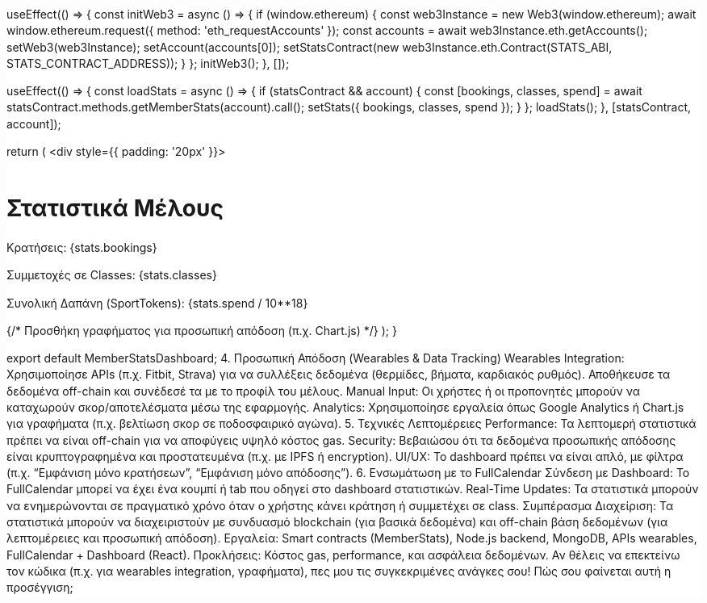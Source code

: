   useEffect(() => {
    const initWeb3 = async () => {
      if (window.ethereum) {
        const web3Instance = new Web3(window.ethereum);
        await window.ethereum.request({ method: 'eth_requestAccounts' });
        const accounts = await web3Instance.eth.getAccounts();
        setWeb3(web3Instance);
        setAccount(accounts[0]);
        setStatsContract(new web3Instance.eth.Contract(STATS_ABI, STATS_CONTRACT_ADDRESS));
      }
    };
    initWeb3();
  }, []);

  useEffect(() => {
    const loadStats = async () => {
      if (statsContract && account) {
        const [bookings, classes, spend] = await statsContract.methods.getMemberStats(account).call();
        setStats({ bookings, classes, spend });
      }
    };
    loadStats();
  }, [statsContract, account]);

  return (
    <div style={{ padding: '20px' }}>
      <h1>Στατιστικά Μέλους</h1>
      <p>Κρατήσεις: {stats.bookings}</p>
      <p>Συμμετοχές σε Classes: {stats.classes}</p>
      <p>Συνολική Δαπάνη (SportTokens): {stats.spend / 10**18}</p>
      {/* Προσθήκη γραφήματος για προσωπική απόδοση (π.χ. Chart.js) */}
    </div>
  );
}

export default MemberStatsDashboard;
4. Προσωπική Απόδοση (Wearables & Data Tracking)
Wearables Integration:
Χρησιμοποίησε APIs (π.χ. Fitbit, Strava) για να συλλέξεις δεδομένα (θερμίδες, βήματα, καρδιακός ρυθμός).
Αποθήκευσε τα δεδομένα off-chain και συνέδεσέ τα με το προφίλ του μέλους.
Manual Input:
Οι χρήστες ή οι προπονητές μπορούν να καταχωρούν σκορ/αποτελέσματα μέσω της εφαρμογής.
Analytics: Χρησιμοποίησε εργαλεία όπως Google Analytics ή Chart.js για γραφήματα (π.χ. βελτίωση σκορ σε ποδοσφαιρικό αγώνα).
5. Τεχνικές Λεπτομέρειες
Performance: Τα λεπτομερή στατιστικά πρέπει να είναι off-chain για να αποφύγεις υψηλό κόστος gas.
Security: Βεβαιώσου ότι τα δεδομένα προσωπικής απόδοσης είναι κρυπτογραφημένα και προστατευμένα (π.χ. με IPFS ή encryption).
UI/UX: Το dashboard πρέπει να είναι απλό, με φίλτρα (π.χ. “Εμφάνιση μόνο κρατήσεων”, “Εμφάνιση μόνο απόδοσης”).
6. Ενσωμάτωση με το FullCalendar
Σύνδεση με Dashboard: Το FullCalendar μπορεί να έχει ένα κουμπί ή tab που οδηγεί στο dashboard στατιστικών.
Real-Time Updates: Τα στατιστικά μπορούν να ενημερώνονται σε πραγματικό χρόνο όταν ο χρήστης κάνει κράτηση ή συμμετέχει σε class.
Συμπέρασμα
Διαχείριση: Τα στατιστικά μπορούν να διαχειριστούν με συνδυασμό blockchain (για βασικά δεδομένα) και off-chain βάση δεδομένων (για λεπτομέρειες και προσωπική απόδοση).
Εργαλεία: Smart contracts (MemberStats), Node.js backend, MongoDB, APIs wearables, FullCalendar + Dashboard (React).
Προκλήσεις: Κόστος gas, performance, και ασφάλεια δεδομένων.
Αν θέλεις να επεκτείνω τον κώδικα (π.χ. για wearables integration, γραφήματα), πες μου τις συγκεκριμένες ανάγκες σου! Πώς σου φαίνεται αυτή η προσέγγιση;
